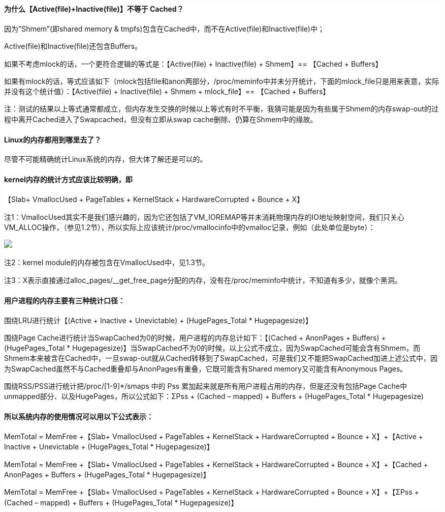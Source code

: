 #### 为什么【Active(file)+Inactive(file)】不等于 Cached？

因为”Shmem”(即shared memory & tmpfs)包含在Cached中，而不在Active(file)和Inactive(file)中；

Active(file)和Inactive(file)还包含Buffers。

如果不考虑mlock的话，一个更符合逻辑的等式是：【Active(file) + Inactive(file) + Shmem】== 【Cached + Buffers】

如果有mlock的话，等式应该如下（mlock包括file和anon两部分，/proc/meminfo中并未分开统计，下面的mlock\_file只是用来表意，实际并没有这个统计值）：【Active(file) + Inactive(file) + Shmem + mlock\_file】== 【Cached + Buffers】

注：测试的结果以上等式通常都成立，但内存发生交换的时候以上等式有时不平衡，我猜可能是因为有些属于Shmem的内存swap-out的过程中离开Cached进入了Swapcached，但没有立即从swap cache删除、仍算在Shmem中的缘故。

#### Linux的内存都用到哪里去了？

尽管不可能精确统计Linux系统的内存，但大体了解还是可以的。

#### kernel内存的统计方式应该比较明确，即

【Slab+ VmallocUsed + PageTables + KernelStack + HardwareCorrupted + Bounce + X】

注1：VmallocUsed其实不是我们感兴趣的，因为它还包括了VM\_IOREMAP等并未消耗物理内存的IO地址映射空间，我们只关心VM\_ALLOC操作，（参见1.2节），所以实际上应该统计/proc/vmallocinfo中的vmalloc记录，例如（此处单位是byte）：

![](network-asset-68747470733a2f2f6d6d62697a2e717069632e636e2f6d6d62697a5f706e672f747a696134626359354845496961374d5945614e6c4b5565654d4a5564526b6a786c53316963444c5133556567423969624b59756848736b6269627476583-20240830115119-e0opvme.png)

注2：kernel module的内存被包含在VmallocUsed中，见1.3节。

注3：X表示直接通过alloc\_pages/\_\_get\_free\_page分配的内存，没有在/proc/meminfo中统计，不知道有多少，就像个黑洞。

#### 用户进程的内存主要有三种统计口径：

围绕LRU进行统计【(Active + Inactive + Unevictable) + (HugePages\_Total \* Hugepagesize)】

围绕Page Cache进行统计当SwapCached为0的时候，用户进程的内存总计如下：【(Cached + AnonPages + Buffers) + (HugePages\_Total \* Hugepagesize)】当SwapCached不为0的时候，以上公式不成立，因为SwapCached可能会含有Shmem，而Shmem本来被含在Cached中，一旦swap-out就从Cached转移到了SwapCached，可是我们又不能把SwapCached加进上述公式中，因为SwapCached虽然不与Cached重叠却与AnonPages有重叠，它既可能含有Shared memory又可能含有Anonymous Pages。

围绕RSS/PSS进行统计把/proc/\[1-9\]\*/smaps 中的 Pss 累加起来就是所有用户进程占用的内存，但是还没有包括Page Cache中unmapped部分、以及HugePages，所以公式如下：ΣPss + (Cached – mapped) + Buffers + (HugePages\_Total \* Hugepagesize)

#### 所以系统内存的使用情况可以用以下公式表示：

MemTotal = MemFree +【Slab+ VmallocUsed + PageTables + KernelStack + HardwareCorrupted + Bounce + X】+【Active + Inactive + Unevictable + (HugePages\_Total \* Hugepagesize)】

MemTotal = MemFree +【Slab+ VmallocUsed + PageTables + KernelStack + HardwareCorrupted + Bounce + X】+【Cached + AnonPages + Buffers + (HugePages\_Total \* Hugepagesize)】

MemTotal = MemFree +【Slab+ VmallocUsed + PageTables + KernelStack + HardwareCorrupted + Bounce + X】+【ΣPss + (Cached – mapped) + Buffers + (HugePages\_Total \* Hugepagesize)】
